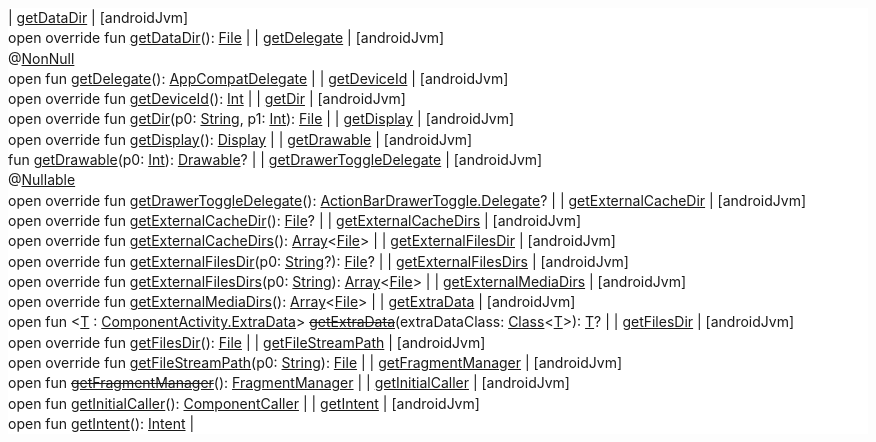 | [getDataDir](index.md#666732474%2FFunctions%2F310006415) | [androidJvm]<br>open override fun [getDataDir](index.md#666732474%2FFunctions%2F310006415)(): [File](https://developer.android.com/reference/kotlin/java/io/File.html) |
| [getDelegate](index.md#1783008893%2FFunctions%2F310006415) | [androidJvm]<br>@[NonNull](https://developer.android.com/reference/kotlin/androidx/annotation/NonNull.html)<br>open fun [getDelegate](index.md#1783008893%2FFunctions%2F310006415)(): [AppCompatDelegate](https://developer.android.com/reference/kotlin/androidx/appcompat/app/AppCompatDelegate.html) |
| [getDeviceId](index.md#1895269292%2FFunctions%2F310006415) | [androidJvm]<br>open override fun [getDeviceId](index.md#1895269292%2FFunctions%2F310006415)(): [Int](https://kotlinlang.org/api/latest/jvm/stdlib/kotlin-stdlib/kotlin/-int/index.html) |
| [getDir](index.md#264472777%2FFunctions%2F310006415) | [androidJvm]<br>open override fun [getDir](index.md#264472777%2FFunctions%2F310006415)(p0: [String](https://kotlinlang.org/api/latest/jvm/stdlib/kotlin-stdlib/kotlin/-string/index.html), p1: [Int](https://kotlinlang.org/api/latest/jvm/stdlib/kotlin-stdlib/kotlin/-int/index.html)): [File](https://developer.android.com/reference/kotlin/java/io/File.html) |
| [getDisplay](index.md#488073307%2FFunctions%2F310006415) | [androidJvm]<br>open override fun [getDisplay](index.md#488073307%2FFunctions%2F310006415)(): [Display](https://developer.android.com/reference/kotlin/android/view/Display.html) |
| [getDrawable](index.md#-953197380%2FFunctions%2F310006415) | [androidJvm]<br>fun [getDrawable](index.md#-953197380%2FFunctions%2F310006415)(p0: [Int](https://kotlinlang.org/api/latest/jvm/stdlib/kotlin-stdlib/kotlin/-int/index.html)): [Drawable](https://developer.android.com/reference/kotlin/android/graphics/drawable/Drawable.html)? |
| [getDrawerToggleDelegate](index.md#-921690152%2FFunctions%2F310006415) | [androidJvm]<br>@[Nullable](https://developer.android.com/reference/kotlin/androidx/annotation/Nullable.html)<br>open override fun [getDrawerToggleDelegate](index.md#-921690152%2FFunctions%2F310006415)(): [ActionBarDrawerToggle.Delegate](https://developer.android.com/reference/kotlin/androidx/appcompat/app/ActionBarDrawerToggle.Delegate.html)? |
| [getExternalCacheDir](index.md#544398023%2FFunctions%2F310006415) | [androidJvm]<br>open override fun [getExternalCacheDir](index.md#544398023%2FFunctions%2F310006415)(): [File](https://developer.android.com/reference/kotlin/java/io/File.html)? |
| [getExternalCacheDirs](index.md#1262724320%2FFunctions%2F310006415) | [androidJvm]<br>open override fun [getExternalCacheDirs](index.md#1262724320%2FFunctions%2F310006415)(): [Array](https://kotlinlang.org/api/latest/jvm/stdlib/kotlin-stdlib/kotlin/-array/index.html)&lt;[File](https://developer.android.com/reference/kotlin/java/io/File.html)&gt; |
| [getExternalFilesDir](index.md#-1987272293%2FFunctions%2F310006415) | [androidJvm]<br>open override fun [getExternalFilesDir](index.md#-1987272293%2FFunctions%2F310006415)(p0: [String](https://kotlinlang.org/api/latest/jvm/stdlib/kotlin-stdlib/kotlin/-string/index.html)?): [File](https://developer.android.com/reference/kotlin/java/io/File.html)? |
| [getExternalFilesDirs](index.md#-2070683431%2FFunctions%2F310006415) | [androidJvm]<br>open override fun [getExternalFilesDirs](index.md#-2070683431%2FFunctions%2F310006415)(p0: [String](https://kotlinlang.org/api/latest/jvm/stdlib/kotlin-stdlib/kotlin/-string/index.html)): [Array](https://kotlinlang.org/api/latest/jvm/stdlib/kotlin-stdlib/kotlin/-array/index.html)&lt;[File](https://developer.android.com/reference/kotlin/java/io/File.html)&gt; |
| [getExternalMediaDirs](index.md#1078368190%2FFunctions%2F310006415) | [androidJvm]<br>open override fun [getExternalMediaDirs](index.md#1078368190%2FFunctions%2F310006415)(): [Array](https://kotlinlang.org/api/latest/jvm/stdlib/kotlin-stdlib/kotlin/-array/index.html)&lt;[File](https://developer.android.com/reference/kotlin/java/io/File.html)&gt; |
| [getExtraData](index.md#1645840591%2FFunctions%2F310006415) | [androidJvm]<br>open fun &lt;[T](index.md#1645840591%2FFunctions%2F310006415) : [ComponentActivity.ExtraData](https://developer.android.com/reference/kotlin/androidx/core/app/ComponentActivity.ExtraData.html)&gt; [~~getExtraData~~](index.md#1645840591%2FFunctions%2F310006415)(extraDataClass: [Class](https://developer.android.com/reference/kotlin/java/lang/Class.html)&lt;[T](index.md#1645840591%2FFunctions%2F310006415)&gt;): [T](index.md#1645840591%2FFunctions%2F310006415)? |
| [getFilesDir](index.md#-2018610489%2FFunctions%2F310006415) | [androidJvm]<br>open override fun [getFilesDir](index.md#-2018610489%2FFunctions%2F310006415)(): [File](https://developer.android.com/reference/kotlin/java/io/File.html) |
| [getFileStreamPath](index.md#-1523976920%2FFunctions%2F310006415) | [androidJvm]<br>open override fun [getFileStreamPath](index.md#-1523976920%2FFunctions%2F310006415)(p0: [String](https://kotlinlang.org/api/latest/jvm/stdlib/kotlin-stdlib/kotlin/-string/index.html)): [File](https://developer.android.com/reference/kotlin/java/io/File.html) |
| [getFragmentManager](index.md#1444016003%2FFunctions%2F310006415) | [androidJvm]<br>open fun [~~getFragmentManager~~](index.md#1444016003%2FFunctions%2F310006415)(): [FragmentManager](https://developer.android.com/reference/kotlin/android/app/FragmentManager.html) |
| [getInitialCaller](index.md#1833589713%2FFunctions%2F310006415) | [androidJvm]<br>open fun [getInitialCaller](index.md#1833589713%2FFunctions%2F310006415)(): [ComponentCaller](https://developer.android.com/reference/kotlin/android/app/ComponentCaller.html) |
| [getIntent](index.md#-1000759074%2FFunctions%2F310006415) | [androidJvm]<br>open fun [getIntent](index.md#-1000759074%2FFunctions%2F310006415)(): [Intent](https://developer.android.com/reference/kotlin/android/content/Intent.html) |